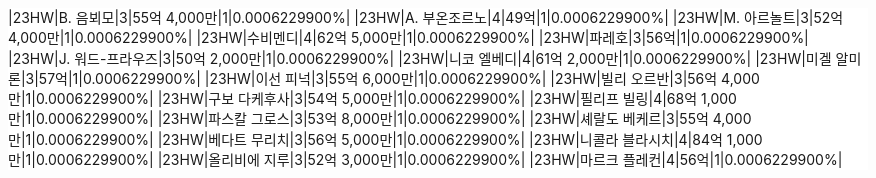 |23HW|B. 음뵈모|3|55억 4,000만|1|0.0006229900%|
|23HW|A. 부온조르노|4|49억|1|0.0006229900%|
|23HW|M. 아르놀트|3|52억 4,000만|1|0.0006229900%|
|23HW|수비멘디|4|62억 5,000만|1|0.0006229900%|
|23HW|파레호|3|56억|1|0.0006229900%|
|23HW|J. 워드-프라우즈|3|50억 2,000만|1|0.0006229900%|
|23HW|니코 엘베디|4|61억 2,000만|1|0.0006229900%|
|23HW|미겔 알미론|3|57억|1|0.0006229900%|
|23HW|이선 피넉|3|55억 6,000만|1|0.0006229900%|
|23HW|빌리 오르반|3|56억 4,000만|1|0.0006229900%|
|23HW|구보 다케후사|3|54억 5,000만|1|0.0006229900%|
|23HW|필리프 빌링|4|68억 1,000만|1|0.0006229900%|
|23HW|파스칼 그로스|3|53억 8,000만|1|0.0006229900%|
|23HW|셰랄도 베케르|3|55억 4,000만|1|0.0006229900%|
|23HW|베다트 무리치|3|56억 5,000만|1|0.0006229900%|
|23HW|니콜라 블라시치|4|84억 1,000만|1|0.0006229900%|
|23HW|올리비에 지루|3|52억 3,000만|1|0.0006229900%|
|23HW|마르크 플레컨|4|56억|1|0.0006229900%|
